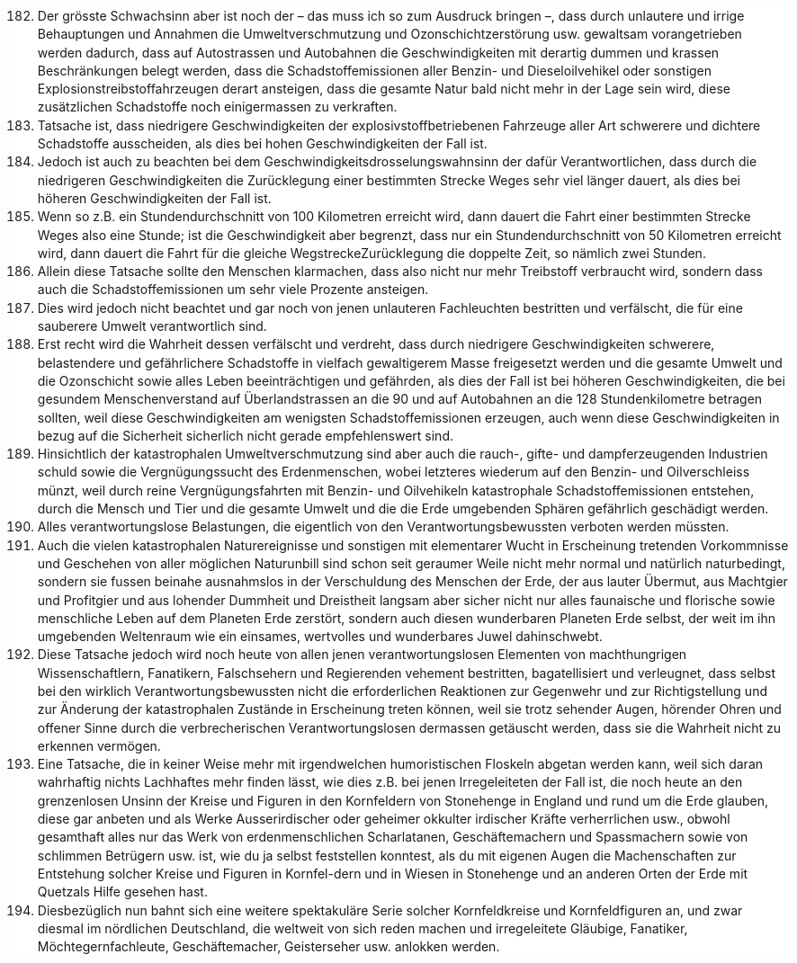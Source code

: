 182. Der grösste Schwachsinn aber ist noch der – das muss ich so zum Ausdruck bringen –, dass durch unlautere und irrige Behauptungen und Annahmen die Umweltverschmutzung und Ozonschichtzerstörung usw. gewaltsam vorangetrieben werden dadurch, dass auf Autostrassen und Autobahnen die Geschwindigkeiten mit derartig dummen und krassen Beschränkungen belegt werden, dass die Schadstoffemissionen aller Benzin- und Dieseloilvehikel oder sonstigen Explosionstreibstoffahrzeugen derart ansteigen, dass die gesamte Natur bald nicht mehr in der Lage sein wird, diese zusätzlichen Schadstoffe noch einigermassen zu verkraften.
183. Tatsache ist, dass niedrigere Geschwindigkeiten der explosivstoffbetriebenen Fahrzeuge aller Art schwerere und dichtere Schadstoffe ausscheiden, als dies bei hohen Geschwindigkeiten der Fall ist.
184. Jedoch ist auch zu beachten bei dem Geschwindigkeitsdrosselungswahnsinn der dafür Verantwortlichen, dass durch die niedrigeren Geschwindigkeiten die Zurücklegung einer bestimmten Strecke Weges sehr viel länger dauert, als dies bei höheren Geschwindigkeiten der Fall ist.
185. Wenn so z.B. ein Stundendurchschnitt von 100 Kilometren erreicht wird, dann dauert die Fahrt einer bestimmten Strecke Weges also eine Stunde; ist die Geschwindigkeit aber begrenzt, dass nur ein Stundendurchschnitt von 50 Kilometren erreicht wird, dann dauert die Fahrt für die gleiche WegstreckeZurücklegung die doppelte Zeit, so nämlich zwei Stunden.
186. Allein diese Tatsache sollte den Menschen klarmachen, dass also nicht nur mehr Treibstoff verbraucht wird, sondern dass auch die Schadstoffemissionen um sehr viele Prozente ansteigen.
187. Dies wird jedoch nicht beachtet und gar noch von jenen unlauteren Fachleuchten bestritten und verfälscht, die für eine sauberere Umwelt verantwortlich sind.
188. Erst recht wird die Wahrheit dessen verfälscht und verdreht, dass durch niedrigere Geschwindigkeiten schwerere, belastendere und gefährlichere Schadstoffe in vielfach gewaltigerem Masse freigesetzt werden und die gesamte Umwelt und die Ozonschicht sowie alles Leben beeinträchtigen und gefährden, als dies der Fall ist bei höheren Geschwindigkeiten, die bei gesundem Menschenverstand auf Überlandstrassen an die 90 und auf Autobahnen an die 128 Stundenkilometre betragen sollten, weil diese Geschwindigkeiten am wenigsten Schadstoffemissionen erzeugen, auch wenn diese Geschwindigkeiten in bezug auf die Sicherheit sicherlich nicht gerade empfehlenswert sind.
189. Hinsichtlich der katastrophalen Umweltverschmutzung sind aber auch die rauch-, gifte- und dampferzeugenden Industrien schuld sowie die Vergnügungssucht des Erdenmenschen, wobei letzteres wiederum auf den Benzin- und Oilverschleiss münzt, weil durch reine Vergnügungsfahrten mit Benzin- und Oilvehikeln katastrophale Schadstoffemissionen entstehen, durch die Mensch und Tier und die gesamte Umwelt und die die Erde umgebenden Sphären gefährlich geschädigt werden.
190. Alles verantwortungslose Belastungen, die eigentlich von den Verantwortungsbewussten verboten werden müssten.
191. Auch die vielen katastrophalen Naturereignisse und sonstigen mit elementarer Wucht in Erscheinung tretenden Vorkommnisse und Geschehen von aller möglichen Naturunbill sind schon seit geraumer Weile nicht mehr normal und natürlich naturbedingt, sondern sie fussen beinahe ausnahmslos in der Verschuldung des Menschen der Erde, der aus lauter Übermut, aus Machtgier und Profitgier und aus lohender Dummheit und Dreistheit langsam aber sicher nicht nur alles faunaische und florische sowie menschliche Leben auf dem Planeten Erde zerstört, sondern auch diesen wunderbaren Planeten Erde selbst, der weit im ihn umgebenden Weltenraum wie ein einsames, wertvolles und wunderbares Juwel dahinschwebt.
192. Diese Tatsache jedoch wird noch heute von allen jenen verantwortungslosen Elementen von machthungrigen Wissenschaftlern, Fanatikern, Falschsehern und Regierenden vehement bestritten, bagatellisiert und verleugnet, dass selbst bei den wirklich Verantwortungsbewussten nicht die erforderlichen Reaktionen zur Gegenwehr und zur Richtigstellung und zur Änderung der katastrophalen Zustände in Erscheinung treten können, weil sie trotz sehender Augen, hörender Ohren und offener Sinne durch die verbrecherischen Verantwortungslosen dermassen getäuscht werden, dass sie die Wahrheit nicht zu erkennen vermögen.
193. Eine Tatsache, die in keiner Weise mehr mit irgendwelchen humoristischen Floskeln abgetan werden kann, weil sich daran wahrhaftig nichts Lachhaftes mehr finden lässt, wie dies z.B. bei jenen Irregeleiteten der Fall ist, die noch heute an den grenzenlosen Unsinn der Kreise und Figuren in den Kornfeldern von Stonehenge in England und rund um die Erde glauben, diese gar anbeten und als Werke Ausserirdischer oder geheimer okkulter irdischer Kräfte verherrlichen usw., obwohl gesamthaft alles nur das Werk von erdenmenschlichen Scharlatanen, Geschäftemachern und Spassmachern sowie von schlimmen Betrügern usw. ist, wie du ja selbst feststellen konntest, als du mit eigenen Augen die Machenschaften zur Entstehung solcher Kreise und Figuren in Kornfel-dern und in Wiesen in Stonehenge und an anderen Orten der Erde mit Quetzals Hilfe gesehen hast.
194. Diesbezüglich nun bahnt sich eine weitere spektakuläre Serie solcher Kornfeldkreise und Kornfeldfiguren an, und zwar diesmal im nördlichen Deutschland, die weltweit von sich reden machen und irregeleitete Gläubige, Fanatiker, Möchtegernfachleute, Geschäftemacher, Geisterseher usw. anlokken werden.